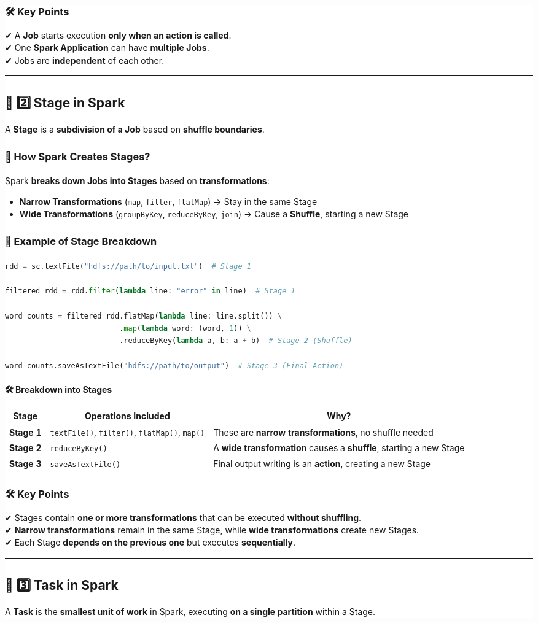 ### **🛠 Key Points**
✔ A **Job** starts execution **only when an action is called**.  
✔ One **Spark Application** can have **multiple Jobs**.  
✔ Jobs are **independent** of each other.

---

## **🔹 2️⃣ Stage in Spark**
A **Stage** is a **subdivision of a Job** based on **shuffle boundaries**.

### **🔹 How Spark Creates Stages?**
Spark **breaks down Jobs into Stages** based on **transformations**:
- **Narrow Transformations** (`map`, `filter`, `flatMap`) → Stay in the same Stage
- **Wide Transformations** (`groupByKey`, `reduceByKey`, `join`) → Cause a **Shuffle**, starting a new Stage

### **📌 Example of Stage Breakdown**
```python
rdd = sc.textFile("hdfs://path/to/input.txt")  # Stage 1

filtered_rdd = rdd.filter(lambda line: "error" in line)  # Stage 1

word_counts = filtered_rdd.flatMap(lambda line: line.split()) \
                          .map(lambda word: (word, 1)) \
                          .reduceByKey(lambda a, b: a + b)  # Stage 2 (Shuffle)

word_counts.saveAsTextFile("hdfs://path/to/output")  # Stage 3 (Final Action)
```
#### **🛠 Breakdown into Stages**
| **Stage**  | **Operations Included** | **Why?** |
|------------|------------------------|---------|
| **Stage 1** | `textFile()`, `filter()`, `flatMap()`, `map()` | These are **narrow transformations**, no shuffle needed |
| **Stage 2** | `reduceByKey()` | A **wide transformation** causes a **shuffle**, starting a new Stage |
| **Stage 3** | `saveAsTextFile()` | Final output writing is an **action**, creating a new Stage |

### **🛠 Key Points**
✔ Stages contain **one or more transformations** that can be executed **without shuffling**.  
✔ **Narrow transformations** remain in the same Stage, while **wide transformations** create new Stages.  
✔ Each Stage **depends on the previous one** but executes **sequentially**.

---

## **🔹 3️⃣ Task in Spark**
A **Task** is the **smallest unit of work** in Spark, executing **on a single partition** within a Stage.
